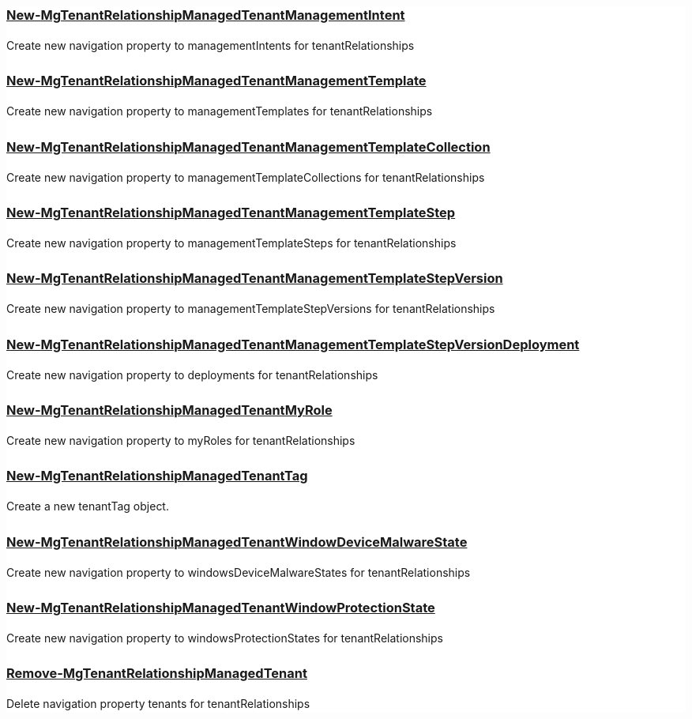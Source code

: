 ### [New-MgTenantRelationshipManagedTenantManagementIntent](New-MgTenantRelationshipManagedTenantManagementIntent.md)
Create new navigation property to managementIntents for tenantRelationships

### [New-MgTenantRelationshipManagedTenantManagementTemplate](New-MgTenantRelationshipManagedTenantManagementTemplate.md)
Create new navigation property to managementTemplates for tenantRelationships

### [New-MgTenantRelationshipManagedTenantManagementTemplateCollection](New-MgTenantRelationshipManagedTenantManagementTemplateCollection.md)
Create new navigation property to managementTemplateCollections for tenantRelationships

### [New-MgTenantRelationshipManagedTenantManagementTemplateStep](New-MgTenantRelationshipManagedTenantManagementTemplateStep.md)
Create new navigation property to managementTemplateSteps for tenantRelationships

### [New-MgTenantRelationshipManagedTenantManagementTemplateStepVersion](New-MgTenantRelationshipManagedTenantManagementTemplateStepVersion.md)
Create new navigation property to managementTemplateStepVersions for tenantRelationships

### [New-MgTenantRelationshipManagedTenantManagementTemplateStepVersionDeployment](New-MgTenantRelationshipManagedTenantManagementTemplateStepVersionDeployment.md)
Create new navigation property to deployments for tenantRelationships

### [New-MgTenantRelationshipManagedTenantMyRole](New-MgTenantRelationshipManagedTenantMyRole.md)
Create new navigation property to myRoles for tenantRelationships

### [New-MgTenantRelationshipManagedTenantTag](New-MgTenantRelationshipManagedTenantTag.md)
Create a new tenantTag object.

### [New-MgTenantRelationshipManagedTenantWindowDeviceMalwareState](New-MgTenantRelationshipManagedTenantWindowDeviceMalwareState.md)
Create new navigation property to windowsDeviceMalwareStates for tenantRelationships

### [New-MgTenantRelationshipManagedTenantWindowProtectionState](New-MgTenantRelationshipManagedTenantWindowProtectionState.md)
Create new navigation property to windowsProtectionStates for tenantRelationships

### [Remove-MgTenantRelationshipManagedTenant](Remove-MgTenantRelationshipManagedTenant.md)
Delete navigation property tenants for tenantRelationships
